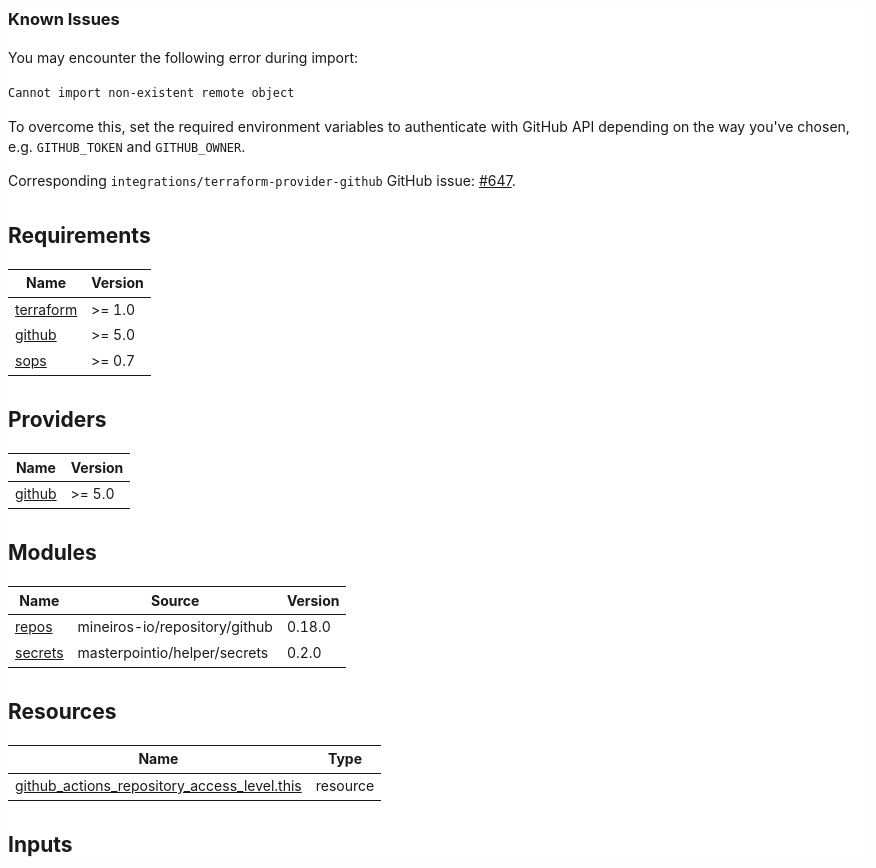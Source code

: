 ### Known Issues

You may encounter the following error during import:

```sh
Cannot import non-existent remote object
```

To overcome this, set the required environment variables to authenticate with GitHub API depending on the way you've chosen, e.g. `GITHUB_TOKEN` and `GITHUB_OWNER`.

Corresponding `integrations/terraform-provider-github` GitHub issue: [#647](https://github.com/integrations/terraform-provider-github/issues/647).



## Requirements

| Name                                                                     | Version |
| ------------------------------------------------------------------------ | ------- |
| <a name="requirement_terraform"></a> [terraform](#requirement_terraform) | >= 1.0  |
| <a name="requirement_github"></a> [github](#requirement_github)          | >= 5.0  |
| <a name="requirement_sops"></a> [sops](#requirement_sops)                | >= 0.7  |

## Providers

| Name                                                      | Version |
| --------------------------------------------------------- | ------- |
| <a name="provider_github"></a> [github](#provider_github) | >= 5.0  |

## Modules

| Name                                                     | Source                        | Version |
| -------------------------------------------------------- | ----------------------------- | ------- |
| <a name="module_repos"></a> [repos](#module_repos)       | mineiros-io/repository/github | 0.18.0  |
| <a name="module_secrets"></a> [secrets](#module_secrets) | masterpointio/helper/secrets  | 0.2.0   |

## Resources

| Name                                                                                                                                                             | Type     |
| ---------------------------------------------------------------------------------------------------------------------------------------------------------------- | -------- |
| [github_actions_repository_access_level.this](https://registry.terraform.io/providers/integrations/github/latest/docs/resources/actions_repository_access_level) | resource |

## Inputs
